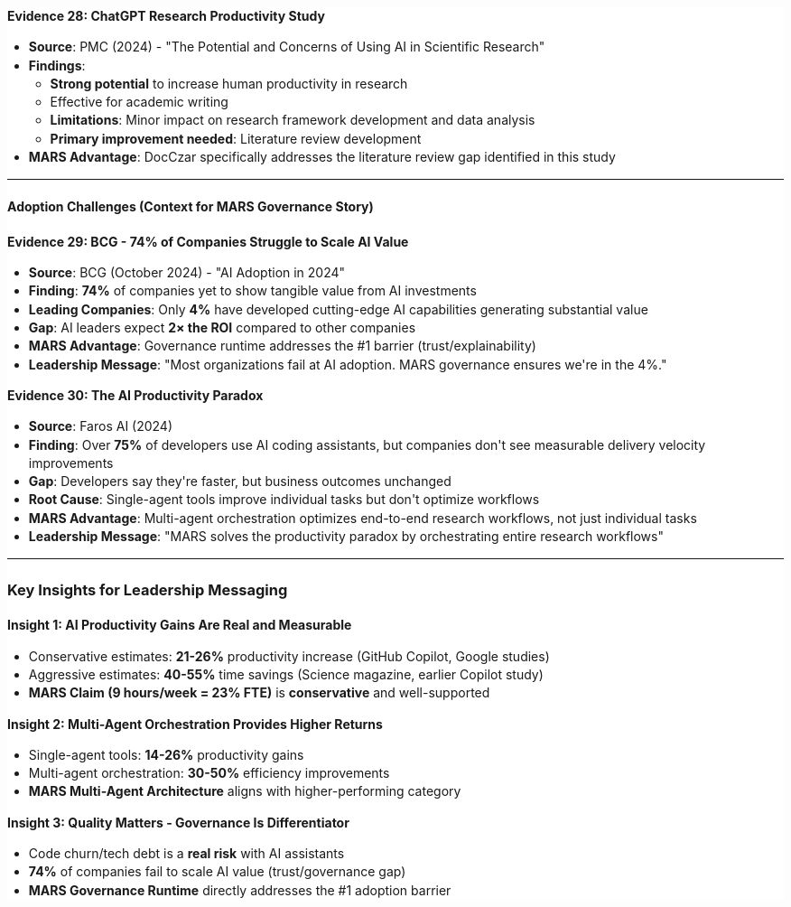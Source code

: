 **Evidence 28: ChatGPT Research Productivity Study**
- **Source**: PMC (2024) - "The Potential and Concerns of Using AI in Scientific Research"
- **Findings**:
  - **Strong potential** to increase human productivity in research
  - Effective for academic writing
  - **Limitations**: Minor impact on research framework development and data analysis
  - **Primary improvement needed**: Literature review development
- **MARS Advantage**: DocCzar specifically addresses the literature review gap identified in this study

---

#### Adoption Challenges (Context for MARS Governance Story)

**Evidence 29: BCG - 74% of Companies Struggle to Scale AI Value**
- **Source**: BCG (October 2024) - "AI Adoption in 2024"
- **Finding**: **74%** of companies yet to show tangible value from AI investments
- **Leading Companies**: Only **4%** have developed cutting-edge AI capabilities generating substantial value
- **Gap**: AI leaders expect **2× the ROI** compared to other companies
- **MARS Advantage**: Governance runtime addresses the #1 barrier (trust/explainability)
- **Leadership Message**: "Most organizations fail at AI adoption. MARS governance ensures we're in the 4%."

**Evidence 30: The AI Productivity Paradox**
- **Source**: Faros AI (2024)
- **Finding**: Over **75%** of developers use AI coding assistants, but companies don't see measurable delivery velocity improvements
- **Gap**: Developers say they're faster, but business outcomes unchanged
- **Root Cause**: Single-agent tools improve individual tasks but don't optimize workflows
- **MARS Advantage**: Multi-agent orchestration optimizes end-to-end research workflows, not just individual tasks
- **Leadership Message**: "MARS solves the productivity paradox by orchestrating entire research workflows"

---

### Key Insights for Leadership Messaging

**Insight 1: AI Productivity Gains Are Real and Measurable**
- Conservative estimates: **21-26%** productivity increase (GitHub Copilot, Google studies)
- Aggressive estimates: **40-55%** time savings (Science magazine, earlier Copilot study)
- **MARS Claim (9 hours/week = 23% FTE)** is **conservative** and well-supported

**Insight 2: Multi-Agent Orchestration Provides Higher Returns**
- Single-agent tools: **14-26%** productivity gains
- Multi-agent orchestration: **30-50%** efficiency improvements
- **MARS Multi-Agent Architecture** aligns with higher-performing category

**Insight 3: Quality Matters - Governance Is Differentiator**
- Code churn/tech debt is a **real risk** with AI assistants
- **74%** of companies fail to scale AI value (trust/governance gap)
- **MARS Governance Runtime** directly addresses the #1 adoption barrier
